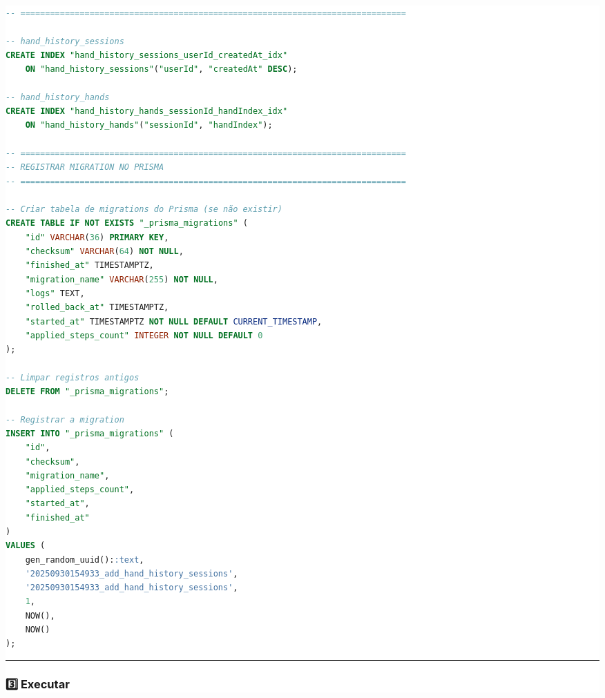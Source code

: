 ```sql
-- ==============================================================================

-- hand_history_sessions
CREATE INDEX "hand_history_sessions_userId_createdAt_idx"
    ON "hand_history_sessions"("userId", "createdAt" DESC);

-- hand_history_hands
CREATE INDEX "hand_history_hands_sessionId_handIndex_idx"
    ON "hand_history_hands"("sessionId", "handIndex");

-- ==============================================================================
-- REGISTRAR MIGRATION NO PRISMA
-- ==============================================================================

-- Criar tabela de migrations do Prisma (se não existir)
CREATE TABLE IF NOT EXISTS "_prisma_migrations" (
    "id" VARCHAR(36) PRIMARY KEY,
    "checksum" VARCHAR(64) NOT NULL,
    "finished_at" TIMESTAMPTZ,
    "migration_name" VARCHAR(255) NOT NULL,
    "logs" TEXT,
    "rolled_back_at" TIMESTAMPTZ,
    "started_at" TIMESTAMPTZ NOT NULL DEFAULT CURRENT_TIMESTAMP,
    "applied_steps_count" INTEGER NOT NULL DEFAULT 0
);

-- Limpar registros antigos
DELETE FROM "_prisma_migrations";

-- Registrar a migration
INSERT INTO "_prisma_migrations" (
    "id",
    "checksum",
    "migration_name",
    "applied_steps_count",
    "started_at",
    "finished_at"
)
VALUES (
    gen_random_uuid()::text,
    '20250930154933_add_hand_history_sessions',
    '20250930154933_add_hand_history_sessions',
    1,
    NOW(),
    NOW()
);
```

---

### 3️⃣ Executar
